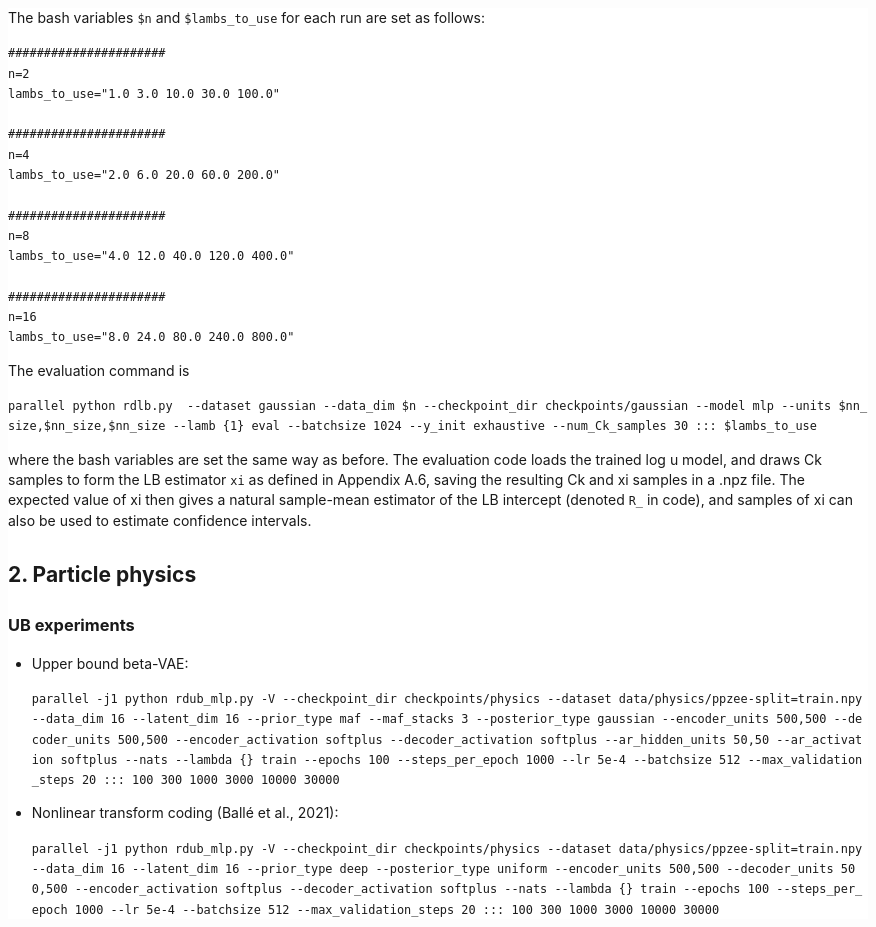 
The bash variables `$n` and `$lambs_to_use` for each run are set as follows:

```
######################
n=2
lambs_to_use="1.0 3.0 10.0 30.0 100.0"

######################
n=4
lambs_to_use="2.0 6.0 20.0 60.0 200.0"

######################
n=8
lambs_to_use="4.0 12.0 40.0 120.0 400.0"

######################
n=16
lambs_to_use="8.0 24.0 80.0 240.0 800.0"
```

The evaluation command is

`parallel python rdlb.py  --dataset gaussian --data_dim $n --checkpoint_dir checkpoints/gaussian --model mlp --units $nn_size,$nn_size,$nn_size --lamb {1} eval --batchsize 1024 --y_init exhaustive --num_Ck_samples 30 ::: $lambs_to_use`

where the bash variables are set the same way as before. The evaluation code loads the trained log u model, and draws Ck
samples to form the LB estimator `xi` as defined in Appendix A.6, saving the resulting Ck and xi samples in a .npz file.
The expected value of xi then gives a natural sample-mean
estimator of the LB intercept (denoted `R_` in code), and samples of xi can also be used to estimate confidence intervals.

## 2. Particle physics
### UB experiments

* Upper bound beta-VAE:

    `parallel -j1 python rdub_mlp.py -V --checkpoint_dir checkpoints/physics --dataset data/physics/ppzee-split=train.npy --data_dim 16 --latent_dim 16 --prior_type maf --maf_stacks 3 --posterior_type gaussian --encoder_units 500,500 --decoder_units 500,500 --encoder_activation softplus --decoder_activation softplus --ar_hidden_units 50,50 --ar_activation softplus --nats --lambda {} train --epochs 100 --steps_per_epoch 1000 --lr 5e-4 --batchsize 512 --max_validation_steps 20 ::: 100 300 1000 3000 10000 30000`
    

* Nonlinear transform coding (Ballé et al., 2021): 

    `parallel -j1 python rdub_mlp.py -V --checkpoint_dir checkpoints/physics --dataset data/physics/ppzee-split=train.npy --data_dim 16 --latent_dim 16 --prior_type deep --posterior_type uniform --encoder_units 500,500 --decoder_units 500,500 --encoder_activation softplus --decoder_activation softplus --nats --lambda {} train --epochs 100 --steps_per_epoch 1000 --lr 5e-4 --batchsize 512 --max_validation_steps 20 ::: 100 300 1000 3000 10000 30000`
